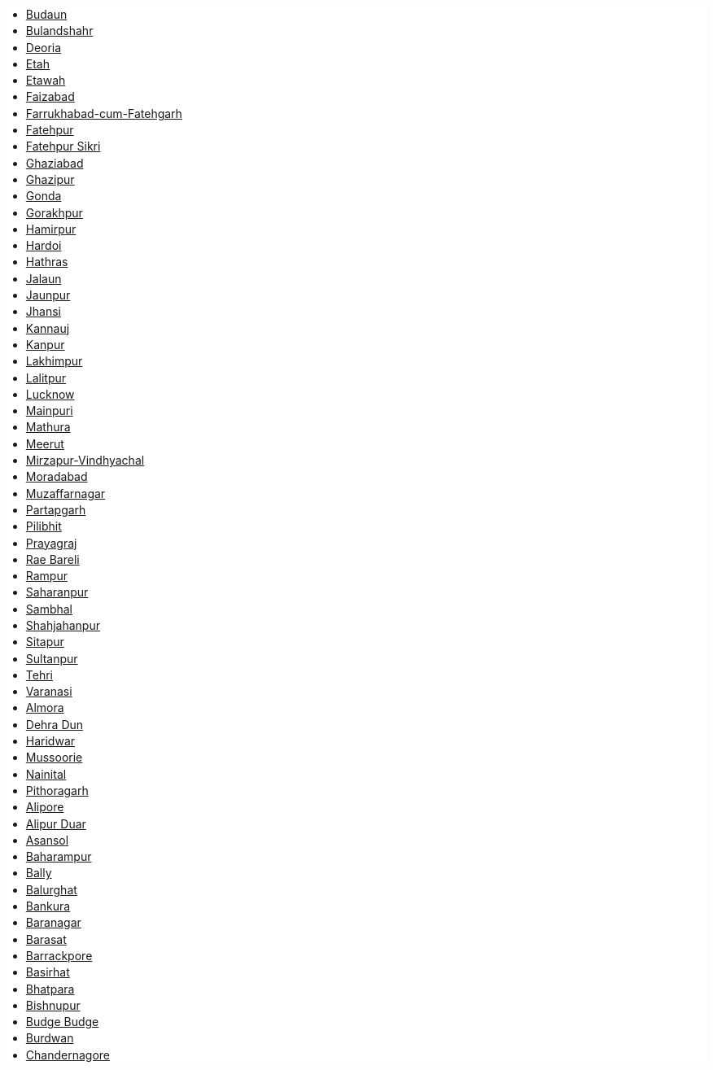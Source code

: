 - [Budaun](location)
- [Bulandshahr](location)
- [Deoria](location)
- [Etah](location)
- [Etawah](location)
- [Faizabad](location)
- [Farrukhabad-cum-Fatehgarh](location)
- [Fatehpur](location)
- [Fatehpur Sikri](location)
- [Ghaziabad](location)
- [Ghazipur](location)
- [Gonda](location)
- [Gorakhpur](location)
- [Hamirpur](location)
- [Hardoi](location)
- [Hathras](location)
- [Jalaun](location)
- [Jaunpur](location)
- [Jhansi](location)
- [Kannauj](location)
- [Kanpur](location)
- [Lakhimpur](location)
- [Lalitpur](location)
- [Lucknow](location)
- [Mainpuri](location)
- [Mathura](location)
- [Meerut](location)
- [Mirzapur-Vindhyachal](location)
- [Moradabad](location)
- [Muzaffarnagar](location)
- [Partapgarh](location)
- [Pilibhit](location)
- [Prayagraj](location)
- [Rae Bareli](location)
- [Rampur](location)
- [Saharanpur](location)
- [Sambhal](location)
- [Shahjahanpur](location)
- [Sitapur](location)
- [Sultanpur](location)
- [Tehri](location)
- [Varanasi](location)
- [ Almora](location)
- [Dehra Dun](location)
- [Haridwar](location)
- [Mussoorie](location)
- [Nainital](location)
- [Pithoragarh](location)
- [Alipore](location)
- [Alipur Duar](location)
- [Asansol](location)
- [Baharampur](location)
- [Bally](location)
- [Balurghat](location)
- [Bankura](location)
- [Baranagar](location)
- [Barasat](location)
- [Barrackpore](location)
- [Basirhat](location)
- [Bhatpara](location)
- [Bishnupur](location)
- [Budge Budge](location)
- [Burdwan](location)
- [Chandernagore](location)